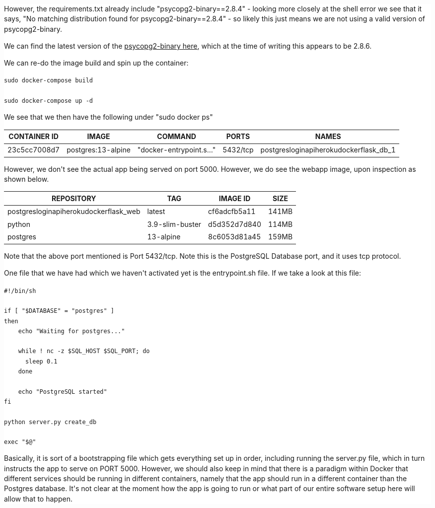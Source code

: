 However, the requirements.txt already include "psycopg2-binary==2.8.4" - looking more closely at the shell error we see that it says, "No matching distribution found for psycopg2-binary==2.8.4" - so likely this just means we are not using a valid version of psycopg2-binary.

We can find the latest version of the [psycopg2-binary here](https://pypi.org/project/psycopg2-binary/), which at the time of writing this appears to be 2.8.6.

We can re-do the image build and spin up the container:

```
sudo docker-compose build

sudo docker-compose up -d
```

We see that we then have the following under "sudo docker ps"

| CONTAINER ID | IMAGE              | COMMAND                | PORTS    | NAMES                                  |
|--------------|--------------------|------------------------|----------|----------------------------------------|
| 23c5cc7008d7 | postgres:13-alpine | "docker-entrypoint.s…" | 5432/tcp | postgresloginapiherokudockerflask_db_1 |

However, we don't see the actual app being served on port 5000. However, we do see the webapp image, upon inspection as shown below.

| REPOSITORY                            | TAG             | IMAGE ID     | SIZE  |
|---------------------------------------|-----------------|--------------|-------|
| postgresloginapiherokudockerflask_web | latest          | cf6adcfb5a11 | 141MB |
| python                                | 3.9-slim-buster | d5d352d7d840 | 114MB |
| postgres                              | 13-alpine       | 8c6053d81a45 | 159MB |


Note that the above port mentioned is Port 5432/tcp. Note this is the PostgreSQL Database port, and it uses tcp protocol.

One file that we have had which we haven't activated yet is the entrypoint.sh file.  If we take a look at this file:

```
#!/bin/sh

if [ "$DATABASE" = "postgres" ]
then
    echo "Waiting for postgres..."

    while ! nc -z $SQL_HOST $SQL_PORT; do
      sleep 0.1
    done

    echo "PostgreSQL started"
fi

python server.py create_db

exec "$@"
```
Basically, it is sort of a bootstrapping file which gets everything set up in order, including running the server.py file, which in turn instructs the app to serve on PORT 5000. However, we should also keep in mind that there is a paradigm within Docker that different services should be running in different containers, namely that the app should run in a different container than the Postgres database. It's not clear at the moment how the app is going to run or what part of our entire software setup here will allow that to happen.
